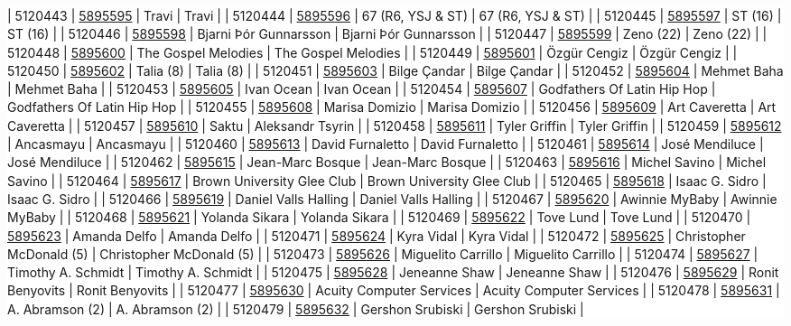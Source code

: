 | 5120443 | [5895595](https://www.discogs.com/artist/5895595) | Travi | Travi |
| 5120444 | [5895596](https://www.discogs.com/artist/5895596) | 67 (R6, YSJ & ST) | 67 (R6, YSJ & ST) |
| 5120445 | [5895597](https://www.discogs.com/artist/5895597) | ST (16) | ST (16) |
| 5120446 | [5895598](https://www.discogs.com/artist/5895598) | Bjarni Þór Gunnarsson | Bjarni Þór Gunnarsson |
| 5120447 | [5895599](https://www.discogs.com/artist/5895599) | Zeno (22) | Zeno (22) |
| 5120448 | [5895600](https://www.discogs.com/artist/5895600) | The Gospel Melodies | The Gospel Melodies |
| 5120449 | [5895601](https://www.discogs.com/artist/5895601) | Özgür Cengiz | Özgür Cengiz |
| 5120450 | [5895602](https://www.discogs.com/artist/5895602) | Talia (8) | Talia (8) |
| 5120451 | [5895603](https://www.discogs.com/artist/5895603) | Bilge Çandar | Bilge Çandar |
| 5120452 | [5895604](https://www.discogs.com/artist/5895604) | Mehmet Baha | Mehmet Baha |
| 5120453 | [5895605](https://www.discogs.com/artist/5895605) | Ivan Ocean | Ivan Ocean |
| 5120454 | [5895607](https://www.discogs.com/artist/5895607) | Godfathers Of Latin Hip Hop | Godfathers Of Latin Hip Hop |
| 5120455 | [5895608](https://www.discogs.com/artist/5895608) | Marisa Domizio | Marisa Domizio |
| 5120456 | [5895609](https://www.discogs.com/artist/5895609) | Art Caveretta | Art Caveretta |
| 5120457 | [5895610](https://www.discogs.com/artist/5895610) | Saktu | Aleksandr Tsyrin |
| 5120458 | [5895611](https://www.discogs.com/artist/5895611) | Tyler Griffin | Tyler Griffin |
| 5120459 | [5895612](https://www.discogs.com/artist/5895612) | Ancasmayu | Ancasmayu |
| 5120460 | [5895613](https://www.discogs.com/artist/5895613) | David Furnaletto | David Furnaletto |
| 5120461 | [5895614](https://www.discogs.com/artist/5895614) | José Mendiluce | José Mendiluce |
| 5120462 | [5895615](https://www.discogs.com/artist/5895615) | Jean-Marc Bosque | Jean-Marc Bosque |
| 5120463 | [5895616](https://www.discogs.com/artist/5895616) | Michel Savino | Michel Savino |
| 5120464 | [5895617](https://www.discogs.com/artist/5895617) | Brown University Glee Club | Brown University Glee Club |
| 5120465 | [5895618](https://www.discogs.com/artist/5895618) | Isaac G. Sidro | Isaac G. Sidro |
| 5120466 | [5895619](https://www.discogs.com/artist/5895619) | Daniel Valls Halling | Daniel Valls Halling |
| 5120467 | [5895620](https://www.discogs.com/artist/5895620) | Awinnie MyBaby | Awinnie MyBaby |
| 5120468 | [5895621](https://www.discogs.com/artist/5895621) | Yolanda Sikara | Yolanda Sikara |
| 5120469 | [5895622](https://www.discogs.com/artist/5895622) | Tove Lund | Tove Lund |
| 5120470 | [5895623](https://www.discogs.com/artist/5895623) | Amanda Delfo | Amanda Delfo |
| 5120471 | [5895624](https://www.discogs.com/artist/5895624) | Kyra Vidal | Kyra Vidal |
| 5120472 | [5895625](https://www.discogs.com/artist/5895625) | Christopher McDonald (5) | Christopher McDonald (5) |
| 5120473 | [5895626](https://www.discogs.com/artist/5895626) | Miguelito Carrillo | Miguelito Carrillo |
| 5120474 | [5895627](https://www.discogs.com/artist/5895627) | Timothy A. Schmidt | Timothy A. Schmidt |
| 5120475 | [5895628](https://www.discogs.com/artist/5895628) | Jeneanne Shaw | Jeneanne Shaw |
| 5120476 | [5895629](https://www.discogs.com/artist/5895629) | Ronit Benyovits | Ronit Benyovits |
| 5120477 | [5895630](https://www.discogs.com/artist/5895630) | Acuity Computer Services | Acuity Computer Services |
| 5120478 | [5895631](https://www.discogs.com/artist/5895631) | A. Abramson (2) | A. Abramson (2) |
| 5120479 | [5895632](https://www.discogs.com/artist/5895632) | Gershon Srubiski | Gershon Srubiski |